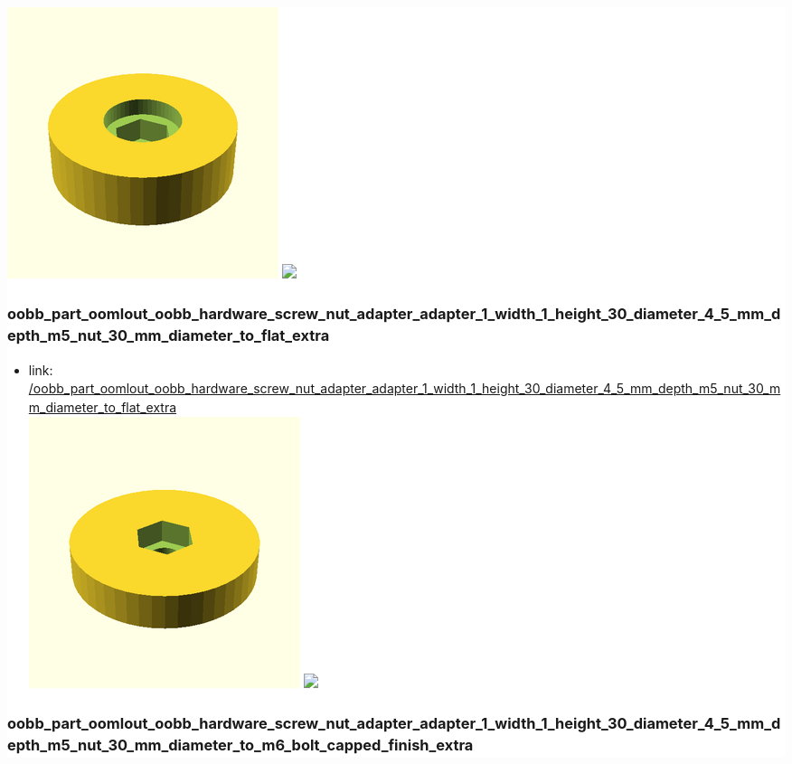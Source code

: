![](oobb_part_oomlout_oobb_hardware_screw_nut_adapter_adapter_1_width_1_height_30_diameter_4_5_mm_depth_m5_nut_30_mm_diameter_to_flat_capped_finish_extra/3dpr_300.png)  ![](oobb_part_oomlout_oobb_hardware_screw_nut_adapter_adapter_1_width_1_height_30_diameter_4_5_mm_depth_m5_nut_30_mm_diameter_to_flat_capped_finish_extra/image_300.jpg)
 

### oobb_part_oomlout_oobb_hardware_screw_nut_adapter_adapter_1_width_1_height_30_diameter_4_5_mm_depth_m5_nut_30_mm_diameter_to_flat_extra
* link: [/oobb_part_oomlout_oobb_hardware_screw_nut_adapter_adapter_1_width_1_height_30_diameter_4_5_mm_depth_m5_nut_30_mm_diameter_to_flat_extra](oobb_part_oomlout_oobb_hardware_screw_nut_adapter_adapter_1_width_1_height_30_diameter_4_5_mm_depth_m5_nut_30_mm_diameter_to_flat_extra)  
![](oobb_part_oomlout_oobb_hardware_screw_nut_adapter_adapter_1_width_1_height_30_diameter_4_5_mm_depth_m5_nut_30_mm_diameter_to_flat_extra/3dpr_300.png)  ![](oobb_part_oomlout_oobb_hardware_screw_nut_adapter_adapter_1_width_1_height_30_diameter_4_5_mm_depth_m5_nut_30_mm_diameter_to_flat_extra/image_300.jpg)
 

### oobb_part_oomlout_oobb_hardware_screw_nut_adapter_adapter_1_width_1_height_30_diameter_4_5_mm_depth_m5_nut_30_mm_diameter_to_m6_bolt_capped_finish_extra
